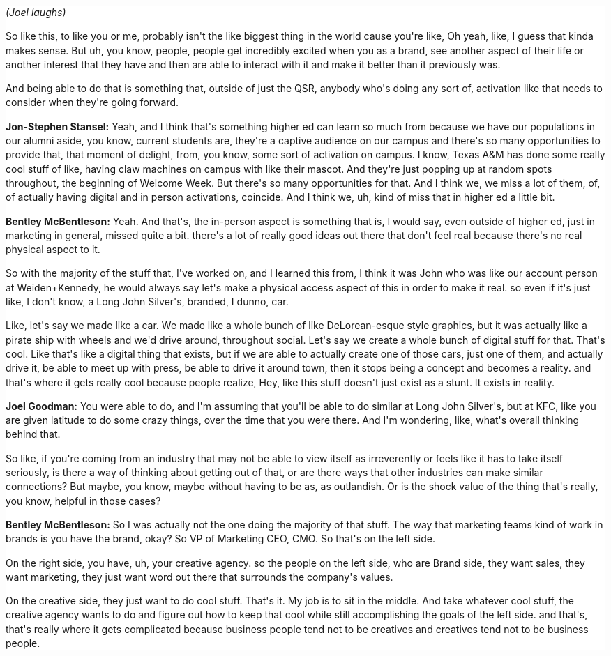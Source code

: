 _(Joel laughs)_

So like this, to like you or me, probably isn't the like biggest thing in the world cause you're like, Oh yeah, like, I guess that kinda makes sense. But uh, you know, people, people get incredibly excited when you as a brand, see another aspect of their life or another interest that they have and then are able to interact with it and make it better than it previously was.

And being able to do that is something that, outside of just the QSR, anybody who's doing any sort of, activation like that needs to consider when they're going forward.

**Jon-Stephen Stansel:** Yeah, and I think that's something higher ed can learn so much from because we have our populations in our alumni aside, you know, current students are, they're a captive audience on our campus and there's so many opportunities to provide that, that moment of delight, from, you know, some sort of activation on campus. I know, Texas A&M has done some really cool stuff of like, having claw machines on campus with like their mascot. And they're just popping up at random spots throughout, the beginning of Welcome Week. But there's so many opportunities for that. And I think we, we miss a lot of them, of, of actually having digital and in person activations, coincide. And I think we, uh, kind of miss that in higher ed a little bit.

**Bentley McBentleson:** Yeah. And that's, the in-person aspect is something that is, I would say, even outside of higher ed, just in marketing in general, missed quite a bit. there's a lot of really good ideas out there that don't feel real because there's no real physical aspect to it.

So with the majority of the stuff that, I've worked on, and I learned this from, I think it was John who was like our account person at Weiden+Kennedy, he would always say let's make a physical access aspect of this in order to make it real. so even if it's just like, I don't know, a Long John Silver's, branded, I dunno, car.

Like, let's say we made like a car. We made like a whole bunch of like DeLorean-esque style graphics, but it was actually like a pirate ship with wheels and we'd drive around, throughout social. Let's say we create a whole bunch of digital stuff for that. That's cool. Like that's like a digital thing that exists, but if we are able to actually create one of those cars, just one of them, and actually drive it, be able to meet up with press, be able to drive it around town, then it stops being a concept and becomes a reality. and that's where it gets really cool because people realize, Hey, like this stuff doesn't just exist as a stunt. It exists in reality.

**Joel Goodman:** You were able to do, and I'm assuming that you'll be able to do similar at Long John Silver's, but at KFC, like you are given latitude to do some crazy things, over the time that you were there. And I'm wondering, like, what's overall thinking behind that.

So like, if you're coming from an industry that may not be able to view itself as irreverently or feels like it has to take itself seriously, is there a way of thinking about getting out of that, or are there ways that other industries can make similar connections? But maybe, you know, maybe without having to be as, as outlandish. Or is the shock value of the thing that's really, you know, helpful in those cases?

**Bentley McBentleson:** So I was actually not the one doing the majority of that stuff. The way that marketing teams kind of work in brands is you have the brand, okay? So VP of Marketing CEO, CMO. So that's on the left side.

On the right side, you have, uh, your creative agency. so the people on the left side, who are Brand side, they want sales, they want marketing, they just want word out there that surrounds the company's values.

On the creative side, they just want to do cool stuff. That's it. My job is to sit in the middle. And take whatever cool stuff, the creative agency wants to do and figure out how to keep that cool while still accomplishing the goals of the left side. and that's, that's really where it gets complicated because business people tend not to be creatives and creatives tend not to be business people.
